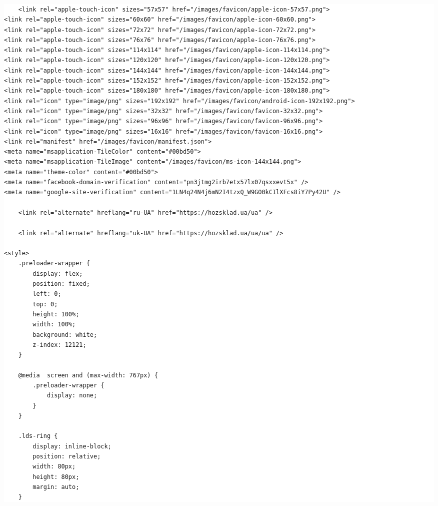 <!DOCTYPE html>
<html lang="ru-UA" data-language="ua">

<head>
    <script>
        window.lang = document.documentElement.dataset.language
    </script>
        
        <link rel="apple-touch-icon" sizes="57x57" href="/images/favicon/apple-icon-57x57.png">
    <link rel="apple-touch-icon" sizes="60x60" href="/images/favicon/apple-icon-60x60.png">
    <link rel="apple-touch-icon" sizes="72x72" href="/images/favicon/apple-icon-72x72.png">
    <link rel="apple-touch-icon" sizes="76x76" href="/images/favicon/apple-icon-76x76.png">
    <link rel="apple-touch-icon" sizes="114x114" href="/images/favicon/apple-icon-114x114.png">
    <link rel="apple-touch-icon" sizes="120x120" href="/images/favicon/apple-icon-120x120.png">
    <link rel="apple-touch-icon" sizes="144x144" href="/images/favicon/apple-icon-144x144.png">
    <link rel="apple-touch-icon" sizes="152x152" href="/images/favicon/apple-icon-152x152.png">
    <link rel="apple-touch-icon" sizes="180x180" href="/images/favicon/apple-icon-180x180.png">
    <link rel="icon" type="image/png" sizes="192x192" href="/images/favicon/android-icon-192x192.png">
    <link rel="icon" type="image/png" sizes="32x32" href="/images/favicon/favicon-32x32.png">
    <link rel="icon" type="image/png" sizes="96x96" href="/images/favicon/favicon-96x96.png">
    <link rel="icon" type="image/png" sizes="16x16" href="/images/favicon/favicon-16x16.png">
    <link rel="manifest" href="/images/favicon/manifest.json">
    <meta name="msapplication-TileColor" content="#00bd50">
    <meta name="msapplication-TileImage" content="/images/favicon/ms-icon-144x144.png">
    <meta name="theme-color" content="#00bd50">
    <meta name="facebook-domain-verification" content="pn3jtmg2irb7etx57lx07qsxxevt5x" />
    <meta name="google-site-verification" content="1LN4q24N4j6mN2I4tzxQ_W9GO0kCIlXFcs8iY7Py42U" />
    
        <link rel="alternate" hreflang="ru-UA" href="https://hozsklad.ua/ua" />
    
        <link rel="alternate" hreflang="uk-UA" href="https://hozsklad.ua/ua/ua" />
    
    <style>
        .preloader-wrapper {
            display: flex;
            position: fixed;
            left: 0;
            top: 0;
            height: 100%;
            width: 100%;
            background: white;
            z-index: 12121;
        }

        @media  screen and (max-width: 767px) {
            .preloader-wrapper {
                display: none;
            }
        }

        .lds-ring {
            display: inline-block;
            position: relative;
            width: 80px;
            height: 80px;
            margin: auto;
        }
